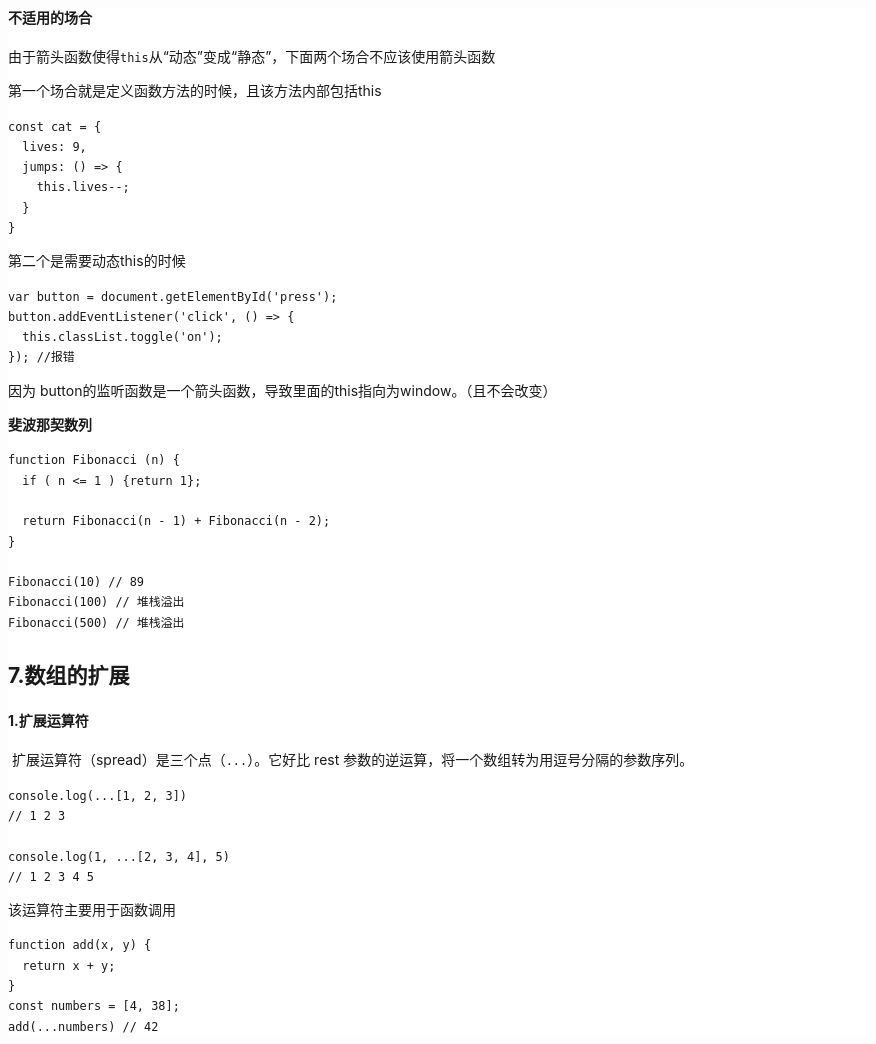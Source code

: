 #### 不适用的场合

​	由于箭头函数使得`this`从“动态”变成“静态”，下面两个场合不应该使用箭头函数

第一个场合就是定义函数方法的时候，且该方法内部包括this

```
const cat = {
  lives: 9,
  jumps: () => {
    this.lives--;
  }
}
```

第二个是需要动态this的时候

```
var button = document.getElementById('press');
button.addEventListener('click', () => {
  this.classList.toggle('on');
}); //报错
```

因为 button的监听函数是一个箭头函数，导致里面的this指向为window。（且不会改变）

**斐波那契数列**

```
function Fibonacci (n) {
  if ( n <= 1 ) {return 1};

  return Fibonacci(n - 1) + Fibonacci(n - 2);
}

Fibonacci(10) // 89
Fibonacci(100) // 堆栈溢出
Fibonacci(500) // 堆栈溢出
```

## 7.数组的扩展

#### 1.扩展运算符

​	扩展运算符（spread）是三个点（`...`）。它好比 rest 参数的逆运算，将一个数组转为用逗号分隔的参数序列。

```
console.log(...[1, 2, 3])
// 1 2 3

console.log(1, ...[2, 3, 4], 5)
// 1 2 3 4 5
```

该运算符主要用于函数调用

```
function add(x, y) {
  return x + y;
}
const numbers = [4, 38];
add(...numbers) // 42
```

